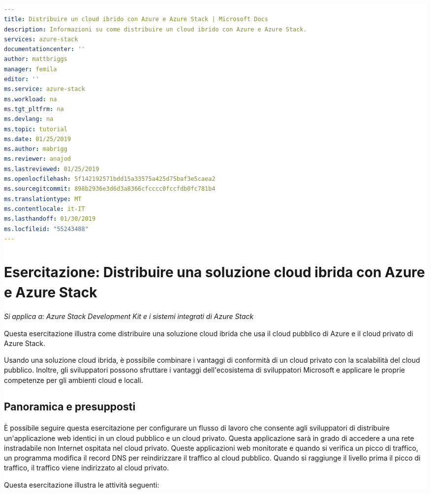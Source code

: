 ```yaml
---
title: Distribuire un cloud ibrido con Azure e Azure Stack | Microsoft Docs
description: Informazioni su come distribuire un cloud ibrido con Azure e Azure Stack.
services: azure-stack
documentationcenter: ''
author: mattbriggs
manager: femila
editor: ''
ms.service: azure-stack
ms.workload: na
ms.tgt_pltfrm: na
ms.devlang: na
ms.topic: tutorial
ms.date: 01/25/2019
ms.author: mabrigg
ms.reviewer: anajod
ms.lastreviewed: 01/25/2019
ms.openlocfilehash: 5f142192571bdd15a33575a425d75baf3e5caea2
ms.sourcegitcommit: 898b2936e3d6d3a8366cfcccc0fccfdb0fc781b4
ms.translationtype: MT
ms.contentlocale: it-IT
ms.lasthandoff: 01/30/2019
ms.locfileid: "55243488"
---
```

# <a name="tutorial-deploy-a-hybrid-cloud-solution-with-azure-and-azure-stack"></a>Esercitazione: Distribuire una soluzione cloud ibrida con Azure e Azure Stack

*Si applica a: Azure Stack Development Kit e i sistemi integrati di Azure Stack*

Questa esercitazione illustra come distribuire una soluzione cloud ibrida che usa il cloud pubblico di Azure e il cloud privato di Azure Stack.

Usando una soluzione cloud ibrida, è possibile combinare i vantaggi di conformità di un cloud privato con la scalabilità del cloud pubblico. Inoltre, gli sviluppatori possono sfruttare i vantaggi dell'ecosistema di sviluppatori Microsoft e applicare le proprie competenze per gli ambienti cloud e locali.

## <a name="overview-and-assumptions"></a>Panoramica e presupposti

È possibile seguire questa esercitazione per configurare un flusso di lavoro che consente agli sviluppatori di distribuire un'applicazione web identici in un cloud pubblico e un cloud privato. Questa applicazione sarà in grado di accedere a una rete instradabile non Internet ospitata nel cloud privato. Queste applicazioni web monitorate e quando si verifica un picco di traffico, un programma modifica il record DNS per reindirizzare il traffico al cloud pubblico. Quando si raggiunge il livello prima il picco di traffico, il traffico viene indirizzato al cloud privato.

Questa esercitazione illustra le attività seguenti:
